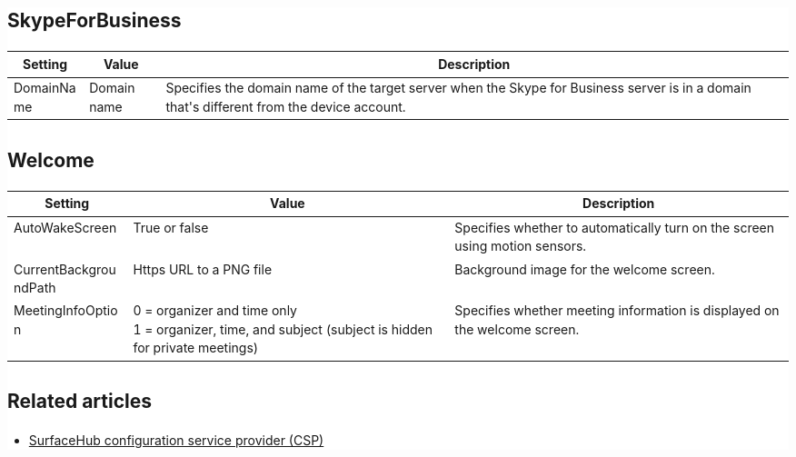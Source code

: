 ## SkypeForBusiness

| Setting | Value | Description |
| --- | --- | --- |
| DomainName  | Domain name  | Specifies the domain name of the target server when the Skype for Business server is in a domain that's different from the device account.  |

## Welcome

| Setting | Value | Description |
| --- | --- | --- |
| AutoWakeScreen  | True or false  |  Specifies whether to automatically turn on the screen using motion sensors. |
| CurrentBackgroundPath  | Https URL to a PNG file  | Background image for the welcome screen.   |
| MeetingInfoOption  | 0 = organizer and time only</br>1 = organizer, time, and subject (subject is hidden for private meetings)  | Specifies whether meeting information is displayed on the welcome screen.   |

## Related articles

- [SurfaceHub configuration service provider (CSP)](/windows/client-management/mdm/surfacehub-csp)